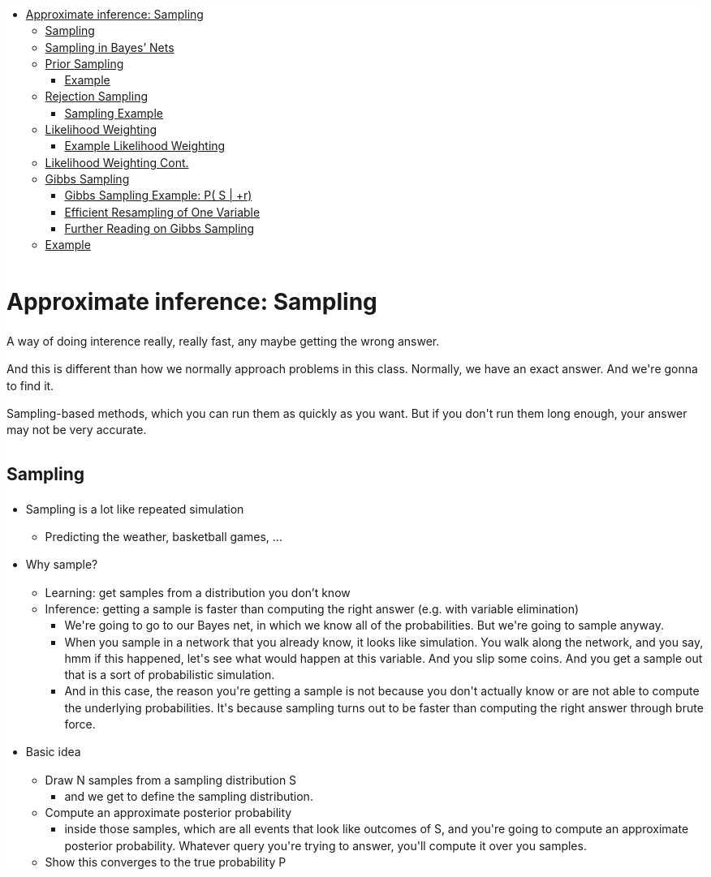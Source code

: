 [](...menustart)

- [Approximate inference: Sampling](#cc9a4c958f31f481f18fcc2449a18506)
    - [Sampling](#1d07814d12178c958e4233501cb0bdc7)
    - [Sampling in Bayes’ Nets](#7bdab2b4b6b4f6a48cbf1e07f48c7f94)
    - [Prior Sampling](#d9850ac369194d66ab390de368f1cf63)
        - [Example](#0a52730597fb4ffa01fc117d9e71e3a9)
    - [Rejection Sampling](#da3112458f911630996b5661ccd81e9d)
        - [Sampling Example](#c6947b6b4431fade42a12cf65b3c9a80)
    - [Likelihood Weighting](#6e0d79ed12bd0076ebad0fc27629611e)
        - [Example Likelihood Weighting](#3eb57101576ca6e2a3251b14ff38ce8f)
    - [Likelihood Weighting Cont.](#6d927b96f874f88bd5461de8ac4b040a)
    - [Gibbs Sampling](#16169430c0295688db141ebd3163baf5)
        - [Gibbs Sampling Example: P( S | +r)](#a4d4a785b477b26309b7ec181f443a28)
        - [Efficient Resampling of One Variable](#5fb1b8f1b2e4f8b4d7772cae296c4642)
        - [Further Reading on Gibbs Sampling](#e71302c1ea74db4751ea7bc9282430c5)
    - [Example](#0a52730597fb4ffa01fc117d9e71e3a9)

[](...menuend)


<h2 id="cc9a4c958f31f481f18fcc2449a18506"></h2>

# Approximate inference: Sampling 

A way of doing interence really, really fast, any maybe getting the wrong answer.

And this is different than how we normally approach problems in this class. Normally, we have an exact answer. And we're gonna to find it. 

Sampling-based methods, which you can run them as quickly as you want. But if you don't run them long enough, your answer may not be very accurate.



<h2 id="1d07814d12178c958e4233501cb0bdc7"></h2>

## Sampling

- Sampling is a lot like repeated simulation
    - Predicting the weather, basketball games, …
- Why sample?
    - Learning: get samples from a distribution you don’t know
    - Inference: getting a sample is faster than computing the right answer (e.g. with variable elimination)
        - We're going to go to our Bayes net, in which we know all of the probabilities. But we're going to sample anyway. 
        - When you sample in a network that you already know, it looks like simulation. You walk along the network, and you say, hmm if this happened, let's see what would happen at this variable. And you slip some coins. And you get a sample out that is a sort of probabilistic simulation.
        - And in this case, the reason you're getting a sample is not because you don't actually know or are not able to compute the underlying probabilities. It's because sampling turns out to be faster than computing the right answer through brute force.

- Basic idea
    - Draw N samples from a sampling distribution S
        - and we get to define the sampling distribution.
    - Compute an approximate posterior probability
        - inside those samples, which are all events that look like outcomes of S, and you're going to compute an approximate posterior probability. Whatever query you're trying to answer, you'll compute it over you samples.
    - Show this converges to the true probability P
